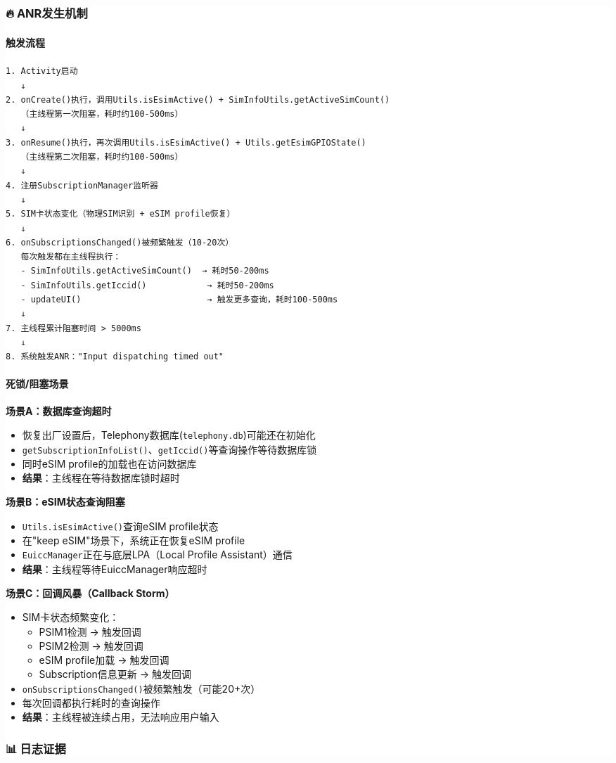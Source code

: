 ### 🔥 ANR发生机制

#### 触发流程

```
1. Activity启动
   ↓
2. onCreate()执行，调用Utils.isEsimActive() + SimInfoUtils.getActiveSimCount()
   （主线程第一次阻塞，耗时约100-500ms）
   ↓
3. onResume()执行，再次调用Utils.isEsimActive() + Utils.getEsimGPIOState()
   （主线程第二次阻塞，耗时约100-500ms）
   ↓
4. 注册SubscriptionManager监听器
   ↓
5. SIM卡状态变化（物理SIM识别 + eSIM profile恢复）
   ↓
6. onSubscriptionsChanged()被频繁触发（10-20次）
   每次触发都在主线程执行：
   - SimInfoUtils.getActiveSimCount()  → 耗时50-200ms
   - SimInfoUtils.getIccid()            → 耗时50-200ms
   - updateUI()                         → 触发更多查询，耗时100-500ms
   ↓
7. 主线程累计阻塞时间 > 5000ms
   ↓
8. 系统触发ANR："Input dispatching timed out"
```

#### 死锁/阻塞场景

**场景A：数据库查询超时**
- 恢复出厂设置后，Telephony数据库(`telephony.db`)可能还在初始化
- `getSubscriptionInfoList()`、`getIccid()`等查询操作等待数据库锁
- 同时eSIM profile的加载也在访问数据库
- **结果**：主线程在等待数据库锁时超时

**场景B：eSIM状态查询阻塞**
- `Utils.isEsimActive()`查询eSIM profile状态
- 在"keep eSIM"场景下，系统正在恢复eSIM profile
- `EuiccManager`正在与底层LPA（Local Profile Assistant）通信
- **结果**：主线程等待EuiccManager响应超时

**场景C：回调风暴（Callback Storm）**
- SIM卡状态频繁变化：
  - PSIM1检测 → 触发回调
  - PSIM2检测 → 触发回调
  - eSIM profile加载 → 触发回调
  - Subscription信息更新 → 触发回调
- `onSubscriptionsChanged()`被频繁触发（可能20+次）
- 每次回调都执行耗时的查询操作
- **结果**：主线程被连续占用，无法响应用户输入

### 📊 日志证据

